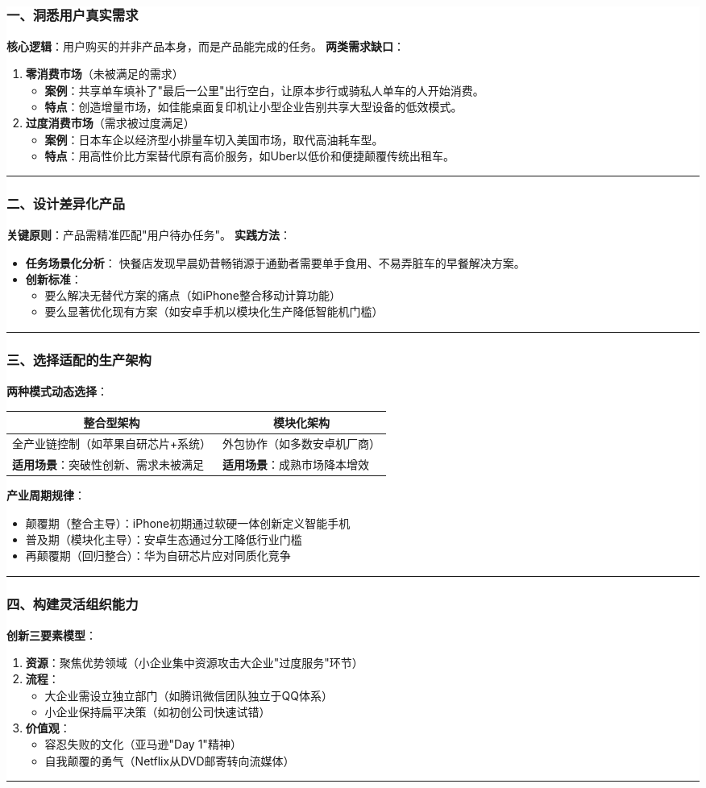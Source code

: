 ### **一、洞悉用户真实需求**

**核心逻辑**：用户购买的并非产品本身，而是产品能完成的任务。
**两类需求缺口**：
1. **零消费市场**（未被满足的需求）
   - **案例**：共享单车填补了"最后一公里"出行空白，让原本步行或骑私人单车的人开始消费。
   - **特点**：创造增量市场，如佳能桌面复印机让小型企业告别共享大型设备的低效模式。
2. **过度消费市场**（需求被过度满足）
   - **案例**：日本车企以经济型小排量车切入美国市场，取代高油耗车型。
   - **特点**：用高性价比方案替代原有高价服务，如Uber以低价和便捷颠覆传统出租车。

---

### **二、设计差异化产品**

**关键原则**：产品需精准匹配"用户待办任务"。
**实践方法**：
- **任务场景化分析**：
  快餐店发现早晨奶昔畅销源于通勤者需要单手食用、不易弄脏车的早餐解决方案。
- **创新标准**：
  - 要么解决无替代方案的痛点（如iPhone整合移动计算功能）
  - 要么显著优化现有方案（如安卓手机以模块化生产降低智能机门槛）

---

### **三、选择适配的生产架构**

**两种模式动态选择**：

| **整合型架构** | **模块化架构** |
|----------------|----------------|
| 全产业链控制（如苹果自研芯片+系统） | 外包协作（如多数安卓机厂商） |
| **适用场景**：突破性创新、需求未被满足 | **适用场景**：成熟市场降本增效 |

**产业周期规律**：
- 颠覆期（整合主导）：iPhone初期通过软硬一体创新定义智能手机
- 普及期（模块化主导）：安卓生态通过分工降低行业门槛
- 再颠覆期（回归整合）：华为自研芯片应对同质化竞争

---

### **四、构建灵活组织能力**

**创新三要素模型**：
1. **资源**：聚焦优势领域（小企业集中资源攻击大企业"过度服务"环节）
2. **流程**：
   - 大企业需设立独立部门（如腾讯微信团队独立于QQ体系）
   - 小企业保持扁平决策（如初创公司快速试错）
3. **价值观**：
   - 容忍失败的文化（亚马逊"Day 1"精神）
   - 自我颠覆的勇气（Netflix从DVD邮寄转向流媒体）

---
